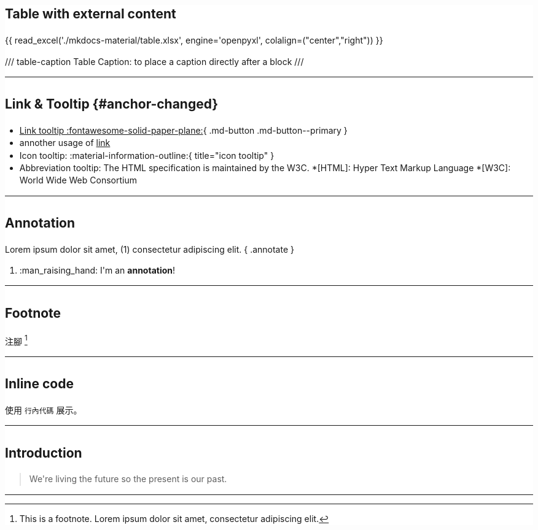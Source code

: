 ## Table with external content

{{ read_excel('./mkdocs-material/table.xlsx', engine='openpyxl', colalign=("center","right")) }}

/// table-caption
Table Caption: to place a caption directly after a block
///

---

## Link & Tooltip {#anchor-changed}

- [Link tooltip :fontawesome-solid-paper-plane:](./mkdocs-material.md/#anchor-changed "link tooltip"){ .md-button .md-button--primary }
- annother usage of [link]
- Icon tooltip: :material-information-outline:{ title="icon tooltip" }
- Abbreviation tooltip: The HTML specification is maintained by the W3C.
*[HTML]: Hyper Text Markup Language
*[W3C]: World Wide Web Consortium

[link]: ./mkdocs-material.md/#anchor-changed "link tooltip"

---

## Annotation

Lorem ipsum dolor sit amet, (1) consectetur adipiscing elit.
{ .annotate }

1. :man_raising_hand: I'm an **annotation**!

---

## Footnote

注腳 [^1]
[^1]:
    This is a footnote.
    Lorem ipsum dolor sit amet, consectetur adipiscing elit.

---

## Inline code

使用 `行內代碼` 展示。

---

## Introduction

> We're living the future so
> the present is our past.

---